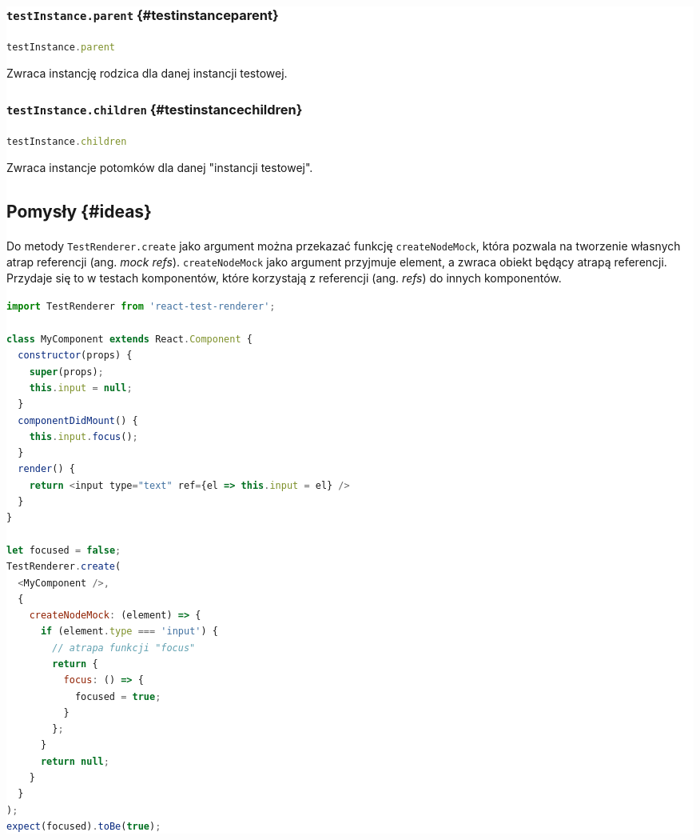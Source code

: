 ### `testInstance.parent` {#testinstanceparent}

```javascript
testInstance.parent
```

Zwraca instancję rodzica dla danej instancji testowej.

### `testInstance.children` {#testinstancechildren}

```javascript
testInstance.children
```

Zwraca instancje potomków dla danej "instancji testowej".

## Pomysły {#ideas}

Do metody `TestRenderer.create` jako argument można przekazać funkcję `createNodeMock`, która pozwala na tworzenie własnych atrap referencji (ang. *mock refs*).
`createNodeMock` jako argument przyjmuje element, a zwraca obiekt będący atrapą referencji.
Przydaje się to w testach komponentów, które korzystają z referencji (ang. *refs*) do innych komponentów.

```javascript
import TestRenderer from 'react-test-renderer';

class MyComponent extends React.Component {
  constructor(props) {
    super(props);
    this.input = null;
  }
  componentDidMount() {
    this.input.focus();
  }
  render() {
    return <input type="text" ref={el => this.input = el} />
  }
}

let focused = false;
TestRenderer.create(
  <MyComponent />,
  {
    createNodeMock: (element) => {
      if (element.type === 'input') {
        // atrapa funkcji "focus"
        return {
          focus: () => {
            focused = true;
          }
        };
      }
      return null;
    }
  }
);
expect(focused).toBe(true);
```
